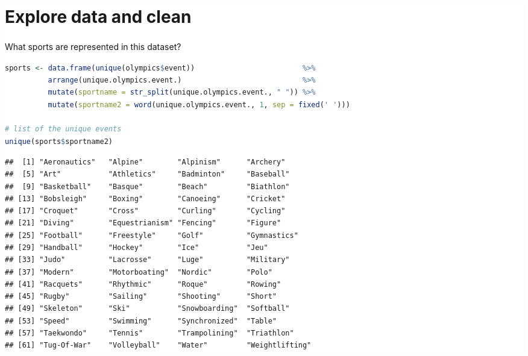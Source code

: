 # Explore data and clean

What sports are represented in this dataset?

``` r
sports <- data.frame(unique(olympics$event))                         %>% 
          arrange(unique.olympics.event.)                            %>%
          mutate(sportname = str_split(unique.olympics.event., " ")) %>%
          mutate(sportname2 = word(unique.olympics.event., 1, sep = fixed(' ')))

# list of the unique events
unique(sports$sportname2) 
```

    ##  [1] "Aeronautics"   "Alpine"        "Alpinism"      "Archery"      
    ##  [5] "Art"           "Athletics"     "Badminton"     "Baseball"     
    ##  [9] "Basketball"    "Basque"        "Beach"         "Biathlon"     
    ## [13] "Bobsleigh"     "Boxing"        "Canoeing"      "Cricket"      
    ## [17] "Croquet"       "Cross"         "Curling"       "Cycling"      
    ## [21] "Diving"        "Equestrianism" "Fencing"       "Figure"       
    ## [25] "Football"      "Freestyle"     "Golf"          "Gymnastics"   
    ## [29] "Handball"      "Hockey"        "Ice"           "Jeu"          
    ## [33] "Judo"          "Lacrosse"      "Luge"          "Military"     
    ## [37] "Modern"        "Motorboating"  "Nordic"        "Polo"         
    ## [41] "Racquets"      "Rhythmic"      "Roque"         "Rowing"       
    ## [45] "Rugby"         "Sailing"       "Shooting"      "Short"        
    ## [49] "Skeleton"      "Ski"           "Snowboarding"  "Softball"     
    ## [53] "Speed"         "Swimming"      "Synchronized"  "Table"        
    ## [57] "Taekwondo"     "Tennis"        "Trampolining"  "Triathlon"    
    ## [61] "Tug-Of-War"    "Volleyball"    "Water"         "Weightlifting"